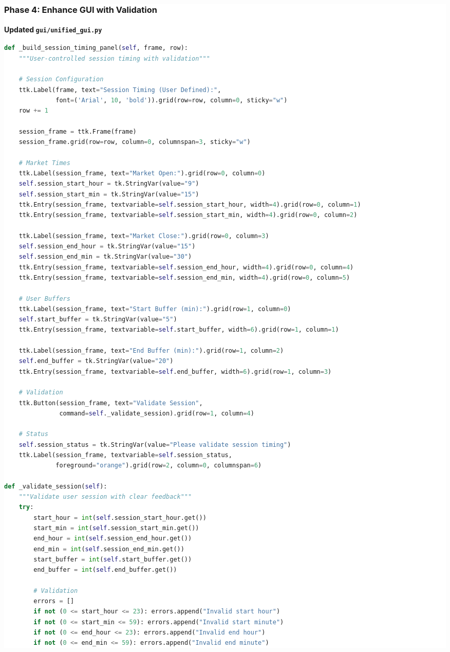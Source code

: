 
### **Phase 4: Enhance GUI with Validation**

**Updated `gui/unified_gui.py`**

```python
def _build_session_timing_panel(self, frame, row):
    """User-controlled session timing with validation"""
    
    # Session Configuration
    ttk.Label(frame, text="Session Timing (User Defined):", 
              font=('Arial', 10, 'bold')).grid(row=row, column=0, sticky="w")
    row += 1
    
    session_frame = ttk.Frame(frame)
    session_frame.grid(row=row, column=0, columnspan=3, sticky="w")
    
    # Market Times
    ttk.Label(session_frame, text="Market Open:").grid(row=0, column=0)
    self.session_start_hour = tk.StringVar(value="9")
    self.session_start_min = tk.StringVar(value="15")
    ttk.Entry(session_frame, textvariable=self.session_start_hour, width=4).grid(row=0, column=1)
    ttk.Entry(session_frame, textvariable=self.session_start_min, width=4).grid(row=0, column=2)
    
    ttk.Label(session_frame, text="Market Close:").grid(row=0, column=3)
    self.session_end_hour = tk.StringVar(value="15")
    self.session_end_min = tk.StringVar(value="30")
    ttk.Entry(session_frame, textvariable=self.session_end_hour, width=4).grid(row=0, column=4)
    ttk.Entry(session_frame, textvariable=self.session_end_min, width=4).grid(row=0, column=5)
    
    # User Buffers
    ttk.Label(session_frame, text="Start Buffer (min):").grid(row=1, column=0)
    self.start_buffer = tk.StringVar(value="5")
    ttk.Entry(session_frame, textvariable=self.start_buffer, width=6).grid(row=1, column=1)
    
    ttk.Label(session_frame, text="End Buffer (min):").grid(row=1, column=2)
    self.end_buffer = tk.StringVar(value="20")
    ttk.Entry(session_frame, textvariable=self.end_buffer, width=6).grid(row=1, column=3)
    
    # Validation
    ttk.Button(session_frame, text="Validate Session", 
               command=self._validate_session).grid(row=1, column=4)
    
    # Status
    self.session_status = tk.StringVar(value="Please validate session timing")
    ttk.Label(session_frame, textvariable=self.session_status, 
              foreground="orange").grid(row=2, column=0, columnspan=6)

def _validate_session(self):
    """Validate user session with clear feedback"""
    try:
        start_hour = int(self.session_start_hour.get())
        start_min = int(self.session_start_min.get())
        end_hour = int(self.session_end_hour.get())
        end_min = int(self.session_end_min.get())
        start_buffer = int(self.start_buffer.get())
        end_buffer = int(self.end_buffer.get())
        
        # Validation
        errors = []
        if not (0 <= start_hour <= 23): errors.append("Invalid start hour")
        if not (0 <= start_min <= 59): errors.append("Invalid start minute")
        if not (0 <= end_hour <= 23): errors.append("Invalid end hour")
        if not (0 <= end_min <= 59): errors.append("Invalid end minute")
```